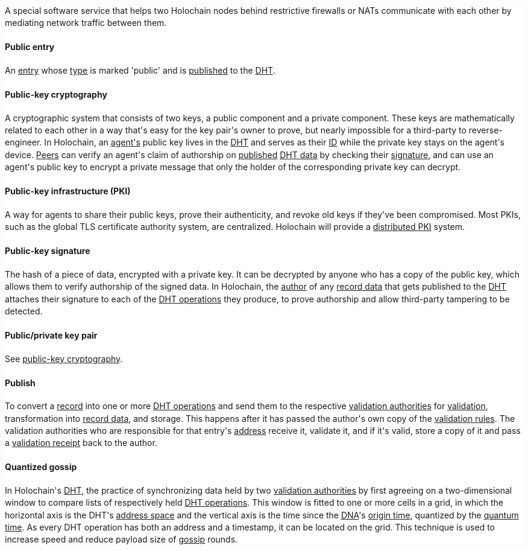 A special software service that helps two Holochain nodes behind restrictive firewalls or NATs communicate with each other by mediating network traffic between them.

#### Public entry

An [entry](#entry) whose [type](#entry-type) is marked 'public' and is [published](#publish) to the [DHT](#distributed-hash-table-dht).

#### Public-key cryptography

A cryptographic system that consists of two keys, a public component and a private component. These keys are mathematically related to each other in a way that's easy for the key pair's owner to prove, but nearly impossible for a third-party to reverse-engineer. In Holochain, an [agent's](#agent) public key lives in the [DHT](#distributed-hash-table-dht) and serves as their [ID](#agent-id) while the private key stays on the agent's device. [Peers](#peer) can verify an agent's claim of authorship on [published](#publish) [DHT data](#dht-data) by checking their [signature](#public-key-signature), and can use an agent's public key to encrypt a private message that only the holder of the corresponding private key can decrypt.

#### Public-key infrastructure (PKI)

A way for agents to share their public keys, prove their authenticity, and revoke old keys if they've been compromised. Most PKIs, such as the global TLS certificate authority system, are centralized. Holochain will provide a [distributed PKI](#distributed-public-key-infrastructure-dpki) system.

#### Public-key signature

The hash of a piece of data, encrypted with a private key. It can be decrypted by anyone who has a copy of the public key, which allows them to verify authorship of the signed data. In Holochain, the [author](#author) of any [record data](#record-data) that gets published to the [DHT](#distributed-hash-table-dht) attaches their signature to each of the [DHT operations](#dht-operation) they produce, to prove authorship and allow third-party tampering to be detected.

#### Public/private key pair

See [public-key cryptography](#public-key-cryptography).

#### Publish

To convert a [record](#record) into one or more [DHT operations](#dht-operation) and send them to the respective [validation authorities](#validation-authority) for [validation](#validation-rule), transformation into [record data](#record-data), and storage. This happens after it has passed the author's own copy of the [validation rules](#validation-rule). The validation authorities who are responsible for that entry's [address](#address) receive it, validate it, and if it's valid, store a copy of it and pass a [validation receipt](#validation-receipt) back to the author.

#### Quantized gossip

In Holochain's [DHT](#distributed-hash-table-dht), the practice of synchronizing data held by two [validation authorities](#validation-authority) by first agreeing on a two-dimensional window to compare lists of respectively held [DHT operations](#dht-operation). This window is fitted to one or more cells in a grid, in which the horizontal axis is the DHT's [address space](#address-space) and the vertical axis is the time since the [DNA](#dna)'s [origin time](#origin-time), quantized by the [quantum time](#quantum-time). As every DHT operation has both an address and a timestamp, it can be located on the grid. This technique is used to increase speed and reduce payload size of [gossip](#gossip) rounds.
